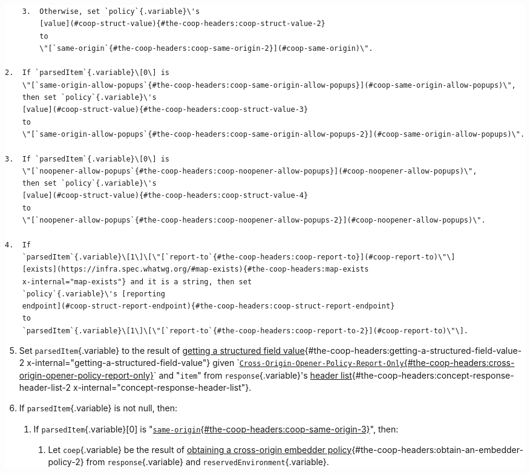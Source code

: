         3.  Otherwise, set `policy`{.variable}\'s
            [value](#coop-struct-value){#the-coop-headers:coop-struct-value-2}
            to
            \"[`same-origin`{#the-coop-headers:coop-same-origin-2}](#coop-same-origin)\".

    2.  If `parsedItem`{.variable}\[0\] is
        \"[`same-origin-allow-popups`{#the-coop-headers:coop-same-origin-allow-popups}](#coop-same-origin-allow-popups)\",
        then set `policy`{.variable}\'s
        [value](#coop-struct-value){#the-coop-headers:coop-struct-value-3}
        to
        \"[`same-origin-allow-popups`{#the-coop-headers:coop-same-origin-allow-popups-2}](#coop-same-origin-allow-popups)\".

    3.  If `parsedItem`{.variable}\[0\] is
        \"[`noopener-allow-popups`{#the-coop-headers:coop-noopener-allow-popups}](#coop-noopener-allow-popups)\",
        then set `policy`{.variable}\'s
        [value](#coop-struct-value){#the-coop-headers:coop-struct-value-4}
        to
        \"[`noopener-allow-popups`{#the-coop-headers:coop-noopener-allow-popups-2}](#coop-noopener-allow-popups)\".

    4.  If
        `parsedItem`{.variable}\[1\]\[\"[`report-to`{#the-coop-headers:coop-report-to}](#coop-report-to)\"\]
        [exists](https://infra.spec.whatwg.org/#map-exists){#the-coop-headers:map-exists
        x-internal="map-exists"} and it is a string, then set
        `policy`{.variable}\'s [reporting
        endpoint](#coop-struct-report-endpoint){#the-coop-headers:coop-struct-report-endpoint}
        to
        `parsedItem`{.variable}\[1\]\[\"[`report-to`{#the-coop-headers:coop-report-to-2}](#coop-report-to)\"\].

5.  Set `parsedItem`{.variable} to the result of [getting a structured
    field
    value](https://fetch.spec.whatwg.org/#concept-header-list-get-structured-header){#the-coop-headers:getting-a-structured-field-value-2
    x-internal="getting-a-structured-field-value"} given
    \`[`Cross-Origin-Opener-Policy-Report-Only`{#the-coop-headers:cross-origin-opener-policy-report-only}](#cross-origin-opener-policy-report-only)\`
    and \"`item`\" from `response`{.variable}\'s [header
    list](https://fetch.spec.whatwg.org/#concept-response-header-list){#the-coop-headers:concept-response-header-list-2
    x-internal="concept-response-header-list"}.

6.  If `parsedItem`{.variable} is not null, then:

    1.  If `parsedItem`{.variable}\[0\] is
        \"[`same-origin`{#the-coop-headers:coop-same-origin-3}](#coop-same-origin)\",
        then:

        1.  Let `coep`{.variable} be the result of [obtaining a
            cross-origin embedder
            policy](#obtain-an-embedder-policy){#the-coop-headers:obtain-an-embedder-policy-2}
            from `response`{.variable} and
            `reservedEnvironment`{.variable}.
